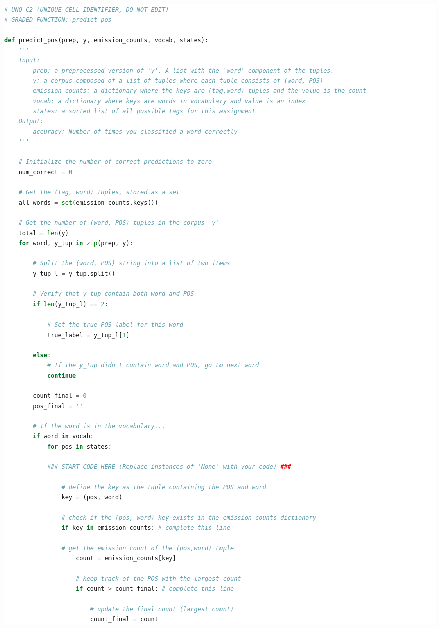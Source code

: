 
```python
# UNQ_C2 (UNIQUE CELL IDENTIFIER, DO NOT EDIT)
# GRADED FUNCTION: predict_pos

def predict_pos(prep, y, emission_counts, vocab, states):
    '''
    Input: 
        prep: a preprocessed version of 'y'. A list with the 'word' component of the tuples.
        y: a corpus composed of a list of tuples where each tuple consists of (word, POS)
        emission_counts: a dictionary where the keys are (tag,word) tuples and the value is the count
        vocab: a dictionary where keys are words in vocabulary and value is an index
        states: a sorted list of all possible tags for this assignment
    Output: 
        accuracy: Number of times you classified a word correctly
    '''
    
    # Initialize the number of correct predictions to zero
    num_correct = 0
    
    # Get the (tag, word) tuples, stored as a set
    all_words = set(emission_counts.keys())
    
    # Get the number of (word, POS) tuples in the corpus 'y'
    total = len(y)
    for word, y_tup in zip(prep, y): 

        # Split the (word, POS) string into a list of two items
        y_tup_l = y_tup.split()
        
        # Verify that y_tup contain both word and POS
        if len(y_tup_l) == 2:
            
            # Set the true POS label for this word
            true_label = y_tup_l[1]

        else:
            # If the y_tup didn't contain word and POS, go to next word
            continue
    
        count_final = 0
        pos_final = ''
        
        # If the word is in the vocabulary...
        if word in vocab:
            for pos in states:

            ### START CODE HERE (Replace instances of 'None' with your code) ###
                        
                # define the key as the tuple containing the POS and word
                key = (pos, word)

                # check if the (pos, word) key exists in the emission_counts dictionary
                if key in emission_counts: # complete this line

                # get the emission count of the (pos,word) tuple 
                    count = emission_counts[key]

                    # keep track of the POS with the largest count
                    if count > count_final: # complete this line

                        # update the final count (largest count)
                        count_final = count
```